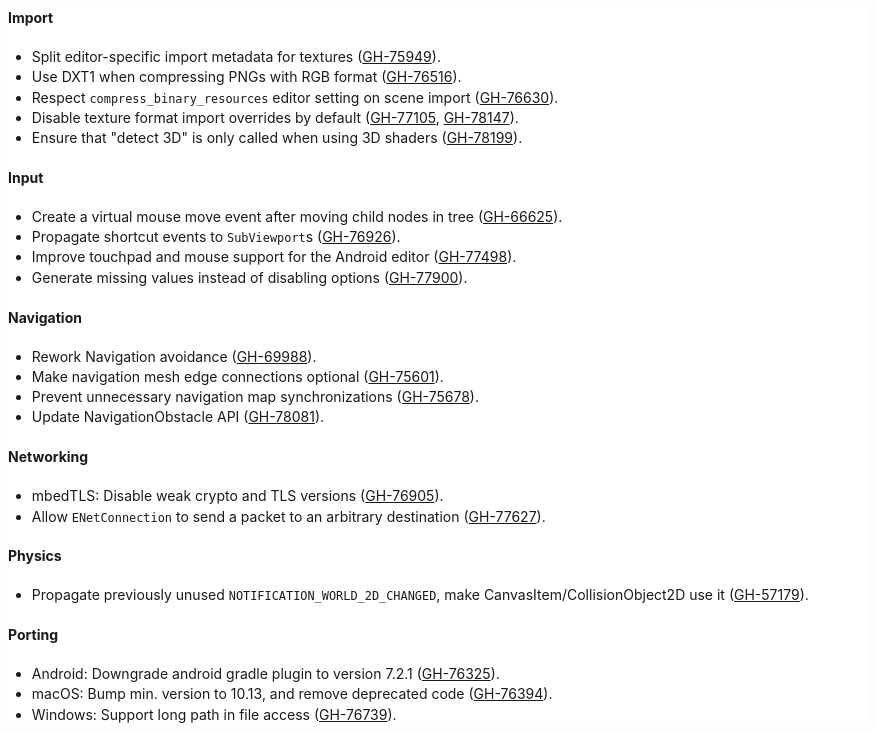 #### Import

- Split editor-specific import metadata for textures ([GH-75949](https://github.com/godotengine/godot/pull/75949)).
- Use DXT1 when compressing PNGs with RGB format ([GH-76516](https://github.com/godotengine/godot/pull/76516)).
- Respect `compress_binary_resources` editor setting on scene import ([GH-76630](https://github.com/godotengine/godot/pull/76630)).
- Disable texture format import overrides by default ([GH-77105](https://github.com/godotengine/godot/pull/77105), [GH-78147](https://github.com/godotengine/godot/pull/78147)).
- Ensure that "detect 3D" is only called when using 3D shaders ([GH-78199](https://github.com/godotengine/godot/pull/78199)).

#### Input

- Create a virtual mouse move event after moving child nodes in tree ([GH-66625](https://github.com/godotengine/godot/pull/66625)).
- Propagate shortcut events to `SubViewport`s ([GH-76926](https://github.com/godotengine/godot/pull/76926)).
- Improve touchpad and mouse support for the Android editor ([GH-77498](https://github.com/godotengine/godot/pull/77498)).
- Generate missing values instead of disabling options ([GH-77900](https://github.com/godotengine/godot/pull/77900)).

#### Navigation

- Rework Navigation avoidance ([GH-69988](https://github.com/godotengine/godot/pull/69988)).
- Make navigation mesh edge connections optional ([GH-75601](https://github.com/godotengine/godot/pull/75601)).
- Prevent unnecessary navigation map synchronizations ([GH-75678](https://github.com/godotengine/godot/pull/75678)).
- Update NavigationObstacle API ([GH-78081](https://github.com/godotengine/godot/pull/78081)).

#### Networking

- mbedTLS: Disable weak crypto and TLS versions ([GH-76905](https://github.com/godotengine/godot/pull/76905)).
- Allow `ENetConnection` to send a packet to an arbitrary destination ([GH-77627](https://github.com/godotengine/godot/pull/77627)).

#### Physics

- Propagate previously unused `NOTIFICATION_WORLD_2D_CHANGED`, make CanvasItem/CollisionObject2D use it ([GH-57179](https://github.com/godotengine/godot/pull/57179)).

#### Porting

- Android: Downgrade android gradle plugin to version 7.2.1 ([GH-76325](https://github.com/godotengine/godot/pull/76325)).
- macOS: Bump min. version to 10.13, and remove deprecated code ([GH-76394](https://github.com/godotengine/godot/pull/76394)).
- Windows: Support long path in file access ([GH-76739](https://github.com/godotengine/godot/pull/76739)).
